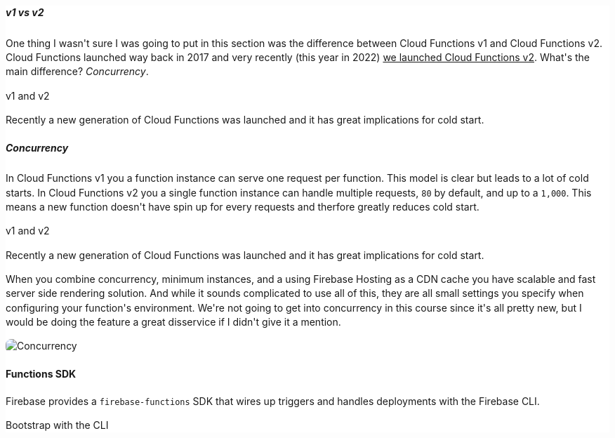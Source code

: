 ##### v1 vs v2
One thing I wasn't sure I was going to put in this section was the difference between Cloud Functions v1 and Cloud Functions v2. Cloud Functions launched way back in 2017 and very recently (this year in 2022) [we launched Cloud Functions v2](https://cloud.google.com/blog/products/serverless/introducing-the-next-generation-of-cloud-functions). What's the main difference? _Concurrency_.

<div aria-hidden="true" class="slide" data-type="main" data-title="v1 and v2">
  <div class="heading-group">
    <div class="main-title"><span class="h">v1</span> and <span class="h">v2</span></div>
  </div>
  
  <p class="title">
    Recently a new generation of Cloud Functions was launched and it has great implications for <span class="h">cold start</span>.
  </p>
</div>


##### Concurrency
In Cloud Functions v1 you a function instance can serve one request per function. This model is clear but leads to a lot of cold starts. In Cloud Functions v2 you a single function instance can handle multiple requests, `80` by default, and up to a `1,000`. This means a new function doesn't have spin up for every requests and therfore greatly reduces cold start.

<div aria-hidden="true" class="slide" data-type="main" data-title="Concurrency">
  <div class="heading-group">
    <div class="main-title"><span class="h">v1</span> and <span class="h">v2</span></div>
  </div>
  
  <p class="title">
    Recently a new generation of Cloud Functions was launched and it has great implications for <span class="h">cold start</span>.
  </p>
</div>

When you combine concurrency, minimum instances, and a using Firebase Hosting as a CDN cache you have scalable and fast server side rendering solution. And while it sounds complicated to use all of this, they are all small settings you specify when configuring your function's environment. We're not going to get into concurrency in this course since it's all pretty new, but I would be doing the feature a great disservice if I didn't give it a mention.

<div aria-hidden="true" class="slide total-center" data-type="main" data-title="Concurrency">
  <img class="width-50" src="/concurrency.png" alt="Concurrency" style="border-radius: 8px;" />
</div>

#### Functions SDK
Firebase provides a `firebase-functions` SDK that wires up triggers and handles deployments with the Firebase CLI. 

<div aria-hidden="true" class="slide" data-type="main" data-title="Bootstrap with the CLI">
  <div class="heading-group">
    <div class="main-title">Bootstrap with the <span class="h">CLI</span></div>
  </div>
  